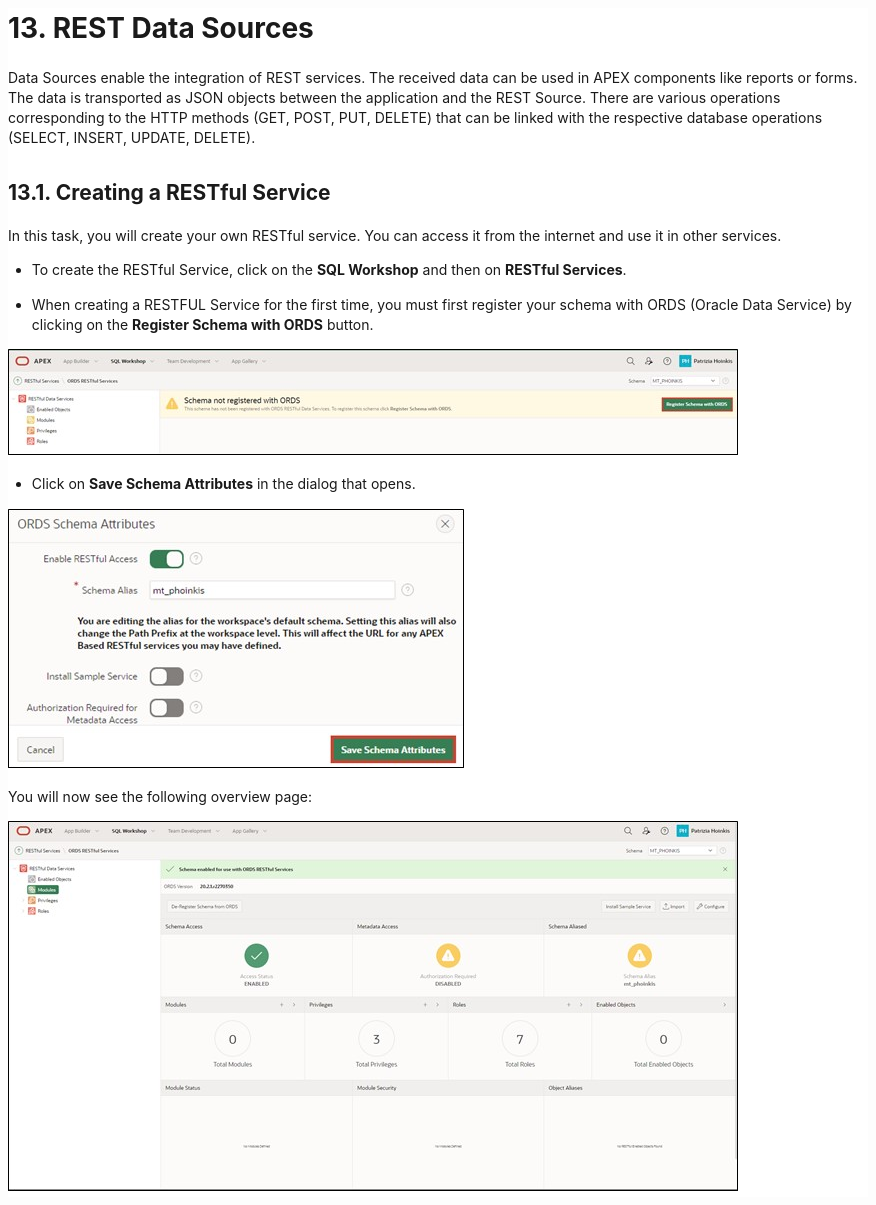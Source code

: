 # 13. REST Data Sources
Data Sources enable the integration of REST services. The received data can be used in APEX components like reports or forms. The data is transported as JSON objects between the application and the REST Source. There are various operations corresponding to the HTTP methods (GET, POST, PUT, DELETE) that can be linked with the respective database operations (SELECT, INSERT, UPDATE, DELETE).

## 13.1. Creating a RESTful Service
In this task, you will create your own RESTful service. You can access it from the internet and use it in other services.
- To create the RESTful Service, click on the **SQL Workshop** and then on **RESTful Services**.

- When creating a RESTFUL Service for the first time, you must first register your schema with ORDS (Oracle Data Service) by clicking on the **Register Schema with ORDS** button.

![](../../assets/Chapter-13/Rest_01.jpg)

- Click on **Save Schema Attributes** in the dialog that opens.

![](../../assets/Chapter-13/Rest_02.jpg)

You will now see the following overview page:

![](../../assets/Chapter-13/Rest_03.jpg)
